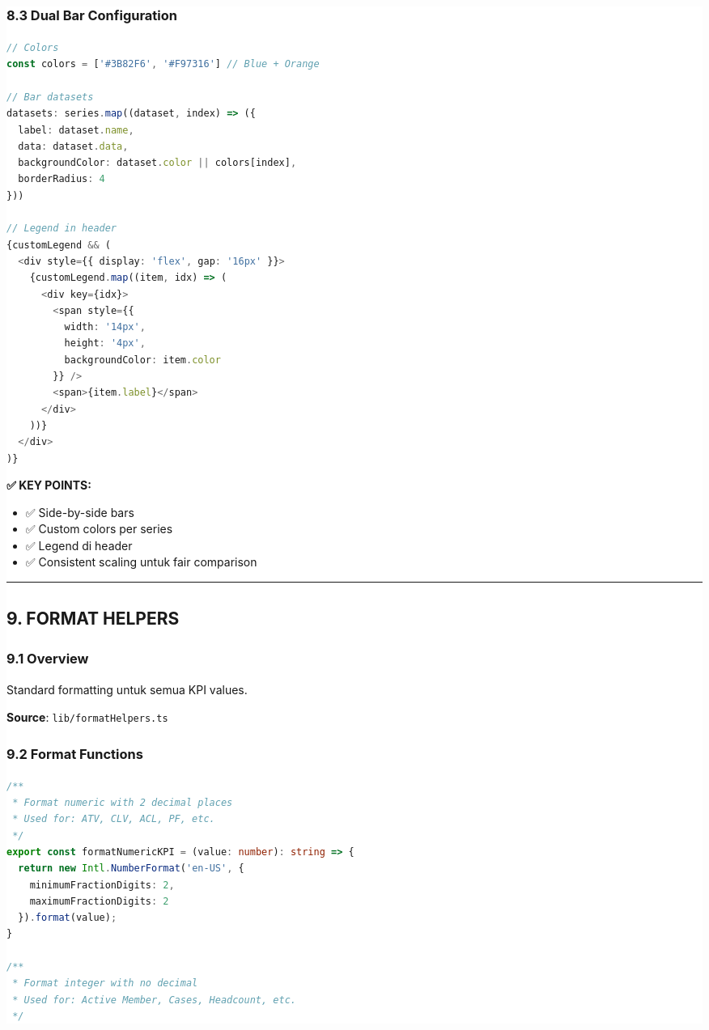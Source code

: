 ### 8.3 Dual Bar Configuration

```typescript
// Colors
const colors = ['#3B82F6', '#F97316'] // Blue + Orange

// Bar datasets
datasets: series.map((dataset, index) => ({
  label: dataset.name,
  data: dataset.data,
  backgroundColor: dataset.color || colors[index],
  borderRadius: 4
}))

// Legend in header
{customLegend && (
  <div style={{ display: 'flex', gap: '16px' }}>
    {customLegend.map((item, idx) => (
      <div key={idx}>
        <span style={{
          width: '14px',
          height: '4px',
          backgroundColor: item.color
        }} />
        <span>{item.label}</span>
      </div>
    ))}
  </div>
)}
```

**✅ KEY POINTS:**
- ✅ Side-by-side bars
- ✅ Custom colors per series
- ✅ Legend di header
- ✅ Consistent scaling untuk fair comparison

---

## 9. FORMAT HELPERS

### 9.1 Overview
Standard formatting untuk semua KPI values.

**Source**: `lib/formatHelpers.ts`

### 9.2 Format Functions

```typescript
/**
 * Format numeric with 2 decimal places
 * Used for: ATV, CLV, ACL, PF, etc.
 */
export const formatNumericKPI = (value: number): string => {
  return new Intl.NumberFormat('en-US', {
    minimumFractionDigits: 2,
    maximumFractionDigits: 2
  }).format(value);
}

/**
 * Format integer with no decimal
 * Used for: Active Member, Cases, Headcount, etc.
 */
```